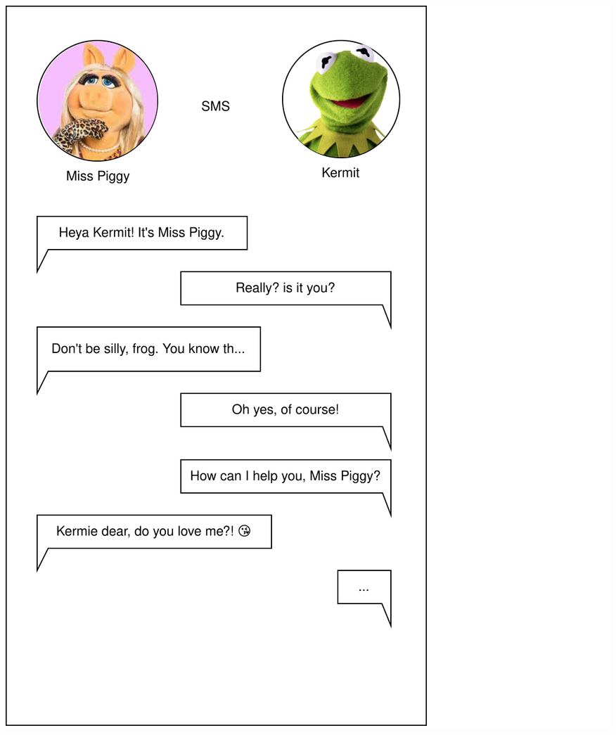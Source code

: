 <audio data-autoplay src="media/audio/misspiggy-do-you-love-me.mp3"></audio>

[comment]: # (||| data-auto-animate)

![sms](media/sms/sms-7.svg)


[comment]: # (controls: true)
[comment]: # (keyboard: true)
[comment]: # (markdown: { smartypants: true })
[comment]: # (hash: false)
[comment]: # (respondToHashChanges: false)
[comment]: # (!!! data-auto-animate)
[comment]: # (!!! data-auto-animate)
[comment]: # (!!! data-auto-animate)
[comment]: # (!!! data-auto-animate)
[comment]: # (!!! data-auto-animate)
[comment]: # (!!! data-auto-animate)
[comment]: # (!!! data-auto-animate)
[comment]: # (!!! data-auto-animate)
[comment]: # (!!! data-auto-animate)
[comment]: # (!!! data-auto-animate)
[comment]: # (!!! data-auto-animate)
[comment]: # (!!! data-auto-animate)
[comment]: # (!!! data-auto-animate)